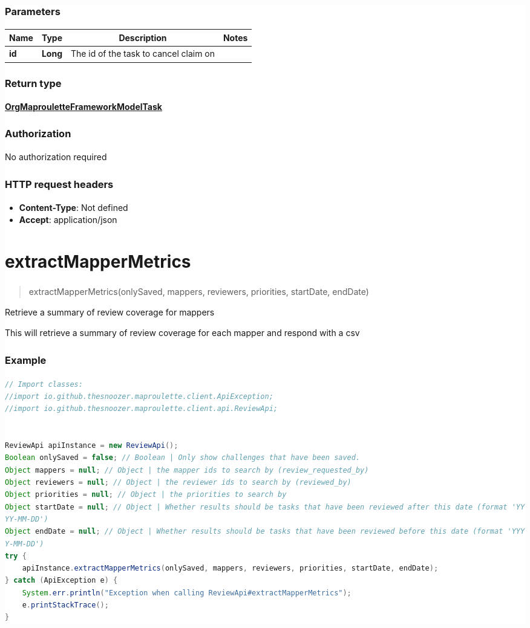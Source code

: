 ### Parameters

Name | Type | Description  | Notes
------------- | ------------- | ------------- | -------------
 **id** | **Long**| The id of the task to cancel claim on |

### Return type

[**OrgMaprouletteFrameworkModelTask**](OrgMaprouletteFrameworkModelTask.md)

### Authorization

No authorization required

### HTTP request headers

 - **Content-Type**: Not defined
 - **Accept**: application/json

<a name="extractMapperMetrics"></a>
# **extractMapperMetrics**
> extractMapperMetrics(onlySaved, mappers, reviewers, priorities, startDate, endDate)

Retrieve a summary of review coverage for mappers

This will retrieve a summary of review coverage for each mapper and respond with a csv

### Example
```java
// Import classes:
//import io.github.thesnoozer.maproulette.client.ApiException;
//import io.github.thesnoozer.maproulette.client.api.ReviewApi;


ReviewApi apiInstance = new ReviewApi();
Boolean onlySaved = false; // Boolean | Only show challenges that have been saved.
Object mappers = null; // Object | the mapper ids to search by (review_requested_by)
Object reviewers = null; // Object | the reviewer ids to search by (reviewed_by)
Object priorities = null; // Object | the priorities to search by
Object startDate = null; // Object | Whether results should be tasks that have been reviewed after this date (format 'YYYY-MM-DD')
Object endDate = null; // Object | Whether results should be tasks that have been reviewed before this date (format 'YYYY-MM-DD')
try {
    apiInstance.extractMapperMetrics(onlySaved, mappers, reviewers, priorities, startDate, endDate);
} catch (ApiException e) {
    System.err.println("Exception when calling ReviewApi#extractMapperMetrics");
    e.printStackTrace();
}
```
